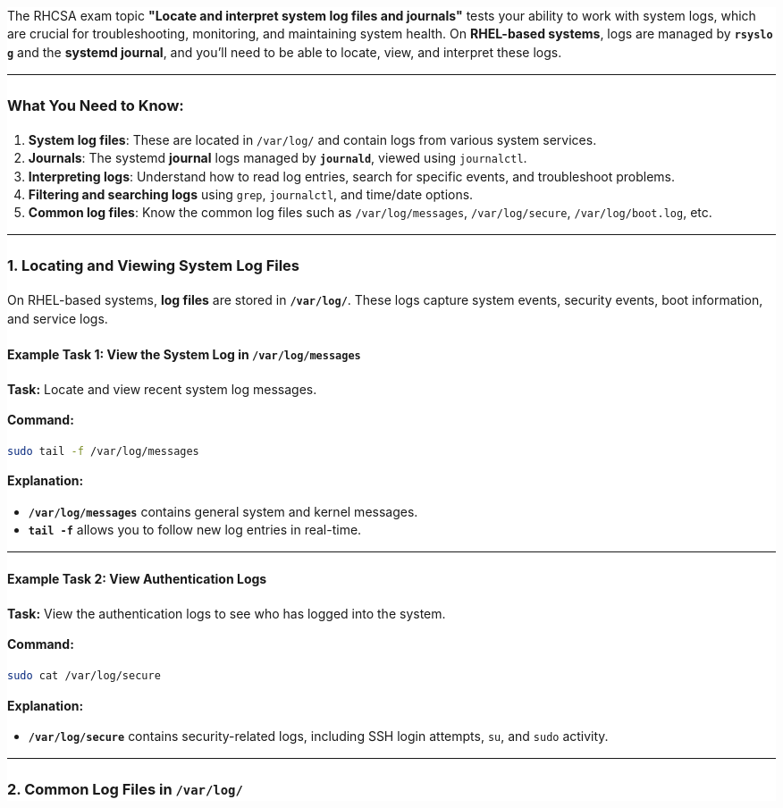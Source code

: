 The RHCSA exam topic **"Locate and interpret system log files and journals"** tests your ability to work with system logs, which are crucial for troubleshooting, monitoring, and maintaining system health. On **RHEL-based systems**, logs are managed by **`rsyslog`** and the **systemd journal**, and you’ll need to be able to locate, view, and interpret these logs.

---

### **What You Need to Know:**
1. **System log files**: These are located in `/var/log/` and contain logs from various system services.
2. **Journals**: The systemd **journal** logs managed by **`journald`**, viewed using `journalctl`.
3. **Interpreting logs**: Understand how to read log entries, search for specific events, and troubleshoot problems.
4. **Filtering and searching logs** using `grep`, `journalctl`, and time/date options.
5. **Common log files**: Know the common log files such as `/var/log/messages`, `/var/log/secure`, `/var/log/boot.log`, etc.

---

### **1. Locating and Viewing System Log Files**

On RHEL-based systems, **log files** are stored in **`/var/log/`**. These logs capture system events, security events, boot information, and service logs.

#### **Example Task 1: View the System Log in `/var/log/messages`**

**Task:** Locate and view recent system log messages.

**Command:**
```bash
sudo tail -f /var/log/messages
```

**Explanation:**
- **`/var/log/messages`** contains general system and kernel messages. 
- **`tail -f`** allows you to follow new log entries in real-time.

---

#### **Example Task 2: View Authentication Logs**

**Task:** View the authentication logs to see who has logged into the system.

**Command:**
```bash
sudo cat /var/log/secure
```

**Explanation:**
- **`/var/log/secure`** contains security-related logs, including SSH login attempts, `su`, and `sudo` activity.

---

### **2. Common Log Files in `/var/log/`**
